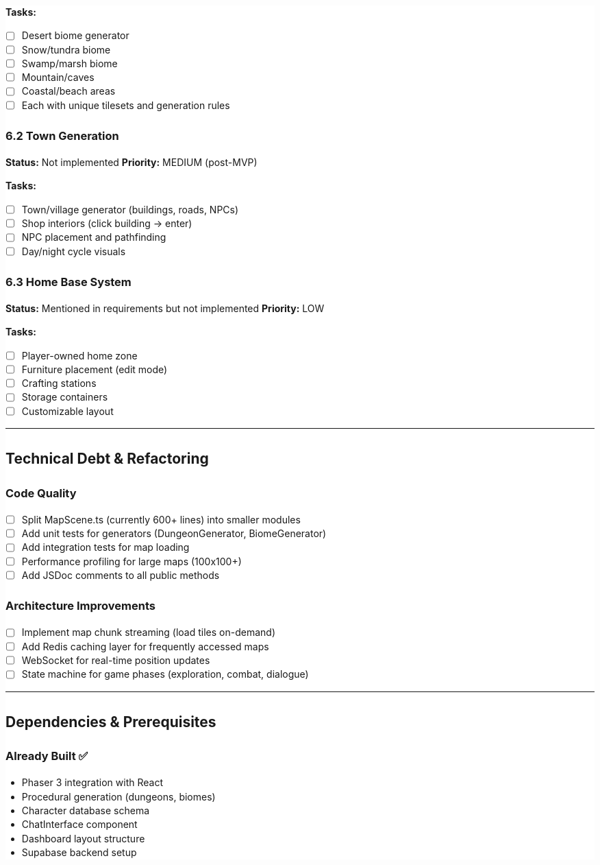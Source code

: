 **Tasks:**
- [ ] Desert biome generator
- [ ] Snow/tundra biome
- [ ] Swamp/marsh biome
- [ ] Mountain/caves
- [ ] Coastal/beach areas
- [ ] Each with unique tilesets and generation rules

### 6.2 Town Generation
**Status:** Not implemented
**Priority:** MEDIUM (post-MVP)

**Tasks:**
- [ ] Town/village generator (buildings, roads, NPCs)
- [ ] Shop interiors (click building → enter)
- [ ] NPC placement and pathfinding
- [ ] Day/night cycle visuals

### 6.3 Home Base System
**Status:** Mentioned in requirements but not implemented
**Priority:** LOW

**Tasks:**
- [ ] Player-owned home zone
- [ ] Furniture placement (edit mode)
- [ ] Crafting stations
- [ ] Storage containers
- [ ] Customizable layout

---

## Technical Debt & Refactoring

### Code Quality
- [ ] Split MapScene.ts (currently 600+ lines) into smaller modules
- [ ] Add unit tests for generators (DungeonGenerator, BiomeGenerator)
- [ ] Add integration tests for map loading
- [ ] Performance profiling for large maps (100x100+)
- [ ] Add JSDoc comments to all public methods

### Architecture Improvements
- [ ] Implement map chunk streaming (load tiles on-demand)
- [ ] Add Redis caching layer for frequently accessed maps
- [ ] WebSocket for real-time position updates
- [ ] State machine for game phases (exploration, combat, dialogue)

---

## Dependencies & Prerequisites

### Already Built ✅
- Phaser 3 integration with React
- Procedural generation (dungeons, biomes)
- Character database schema
- ChatInterface component
- Dashboard layout structure
- Supabase backend setup
